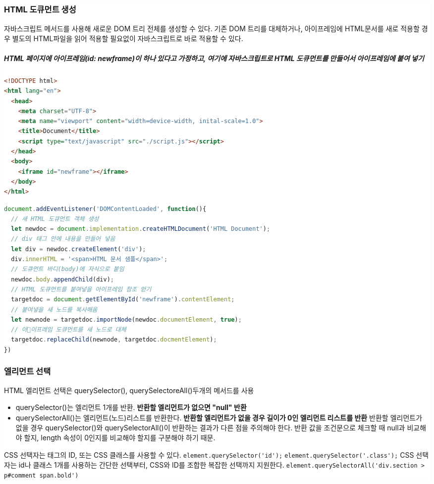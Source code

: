 
### HTML 도큐먼트 생성
자바스크립트 메서드를 사용해 새로운 DOM 트리 전체를 생성할 수 있다.
기존 DOM 트리를 대체하거나, 아이프레임에 HTML문서를 새로 적용할 경우 별도의 HTML파일을 읽어 적용할 필요없이 자바스크립트로 바로 적용할 수 있다.


##### HTML 페이지에 아이프레임(id: newframe)이 하나 있다고 가정하고, 여기에 자바스크립트로 HTML 도큐먼트를 만들어서 아이프레임에 붙여 넣기
```html
<!DOCTYPE html>
<html lang="en">
  <head>
    <meta charset="UTF-8">
    <meta name="viewport" content="width=device-width, inital-scale=1.0">
    <title>Document</title>
    <script type="text/javascript" src="./script.js"></script>
  </head>
  <body>
    <iframe id="newframe"></iframe>
  </body>
</html>
```
```javascript
document.addEventListener('DOMContentLoaded', function(){
  // 새 HTML 도큐먼트 객체 생성
  let newdoc = document.implementation.createHTMLDocument('HTML Document');
  // div 태그 안에 내용을 만들어 넣음
  let div = newdoc.createElement('div');
  div.innerHTML = '<span>HTML 문서 샘플</span>';
  // 도큐먼트 바디(body)에 자식으로 붙임
  newdoc.body.appendChild(div);
  // HTML 도큐먼트를 붙여넣을 아이프레임 참조 얻기
  targetdoc = document.getElementById('newframe').contentElement;
  // 붙여넣을 새 노드를 복사해옴
  let newnode = targetdoc.importNode(newdoc.documentElement, true);
  // 아이프레임 도큐먼트를 새 노드로 대체
  targetdoc.replaceChild(newnode, targetdoc.docmentElement);
})
```

### 엘리먼트 선택
HTML 엘리먼트 선택은 querySelector(), querySelectoreAll()두개의 메서드를 사용
- querySelector()는 엘리먼트 1개를 반환. **반환할 엘리먼트가 없으면 "null" 반환**
- querySelectorAll()는 엘리먼트(노드)리스트를 반환한다. **반환할 엘리먼트가 없을 경우 길이가 0인 엘리먼트 리스트를 반환**
반환할 엘리먼트가 없을 경우 querySelector()와 querySelectorAll()이 반환하는 결과가 다른 점을 주의해야 한다. 
반환 값을 조건문으로 체크할 때 null과 비교해야 할지, length 속성이 0인지를 비교해야 할지를 구분해야 하기 때문.

CSS 선택자는 태그의 ID, 또는 CSS 클래스를 사용할 수 있다.
`element.querySelector('id');`
`element.querySelector('.class');`
CSS 선택자는 id나 클래스 1개를 사용하는 간단한 선택부터, CSS와 ID를 조합한 복잡한 선택까지 지원한다.
`element.querySelectorAll('div.section > p#comment span.bold')`
